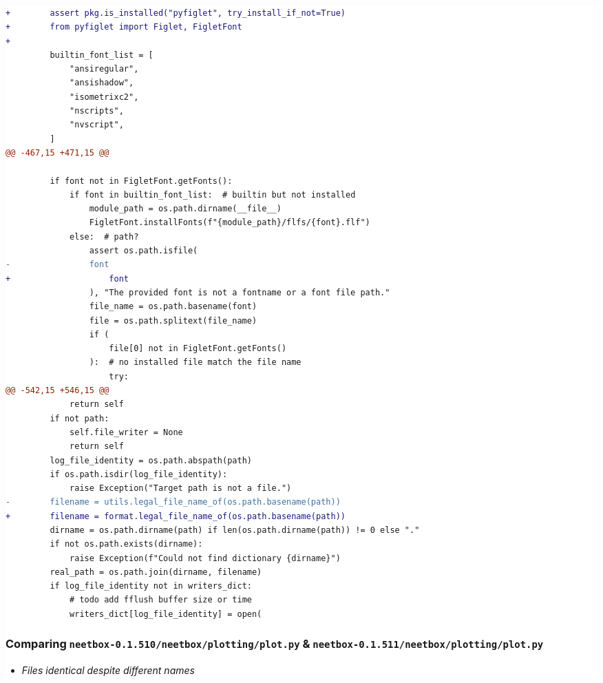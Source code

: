 ```diff
+        assert pkg.is_installed("pyfiglet", try_install_if_not=True)
+        from pyfiglet import Figlet, FigletFont
+
         builtin_font_list = [
             "ansiregular",
             "ansishadow",
             "isometrixc2",
             "nscripts",
             "nvscript",
         ]
@@ -467,15 +471,15 @@
 
         if font not in FigletFont.getFonts():
             if font in builtin_font_list:  # builtin but not installed
                 module_path = os.path.dirname(__file__)
                 FigletFont.installFonts(f"{module_path}/flfs/{font}.flf")
             else:  # path?
                 assert os.path.isfile(
-                font
+                    font
                 ), "The provided font is not a fontname or a font file path."
                 file_name = os.path.basename(font)
                 file = os.path.splitext(file_name)
                 if (
                     file[0] not in FigletFont.getFonts()
                 ):  # no installed file match the file name
                     try:
@@ -542,15 +546,15 @@
             return self
         if not path:
             self.file_writer = None
             return self
         log_file_identity = os.path.abspath(path)
         if os.path.isdir(log_file_identity):
             raise Exception("Target path is not a file.")
-        filename = utils.legal_file_name_of(os.path.basename(path))
+        filename = format.legal_file_name_of(os.path.basename(path))
         dirname = os.path.dirname(path) if len(os.path.dirname(path)) != 0 else "."
         if not os.path.exists(dirname):
             raise Exception(f"Could not find dictionary {dirname}")
         real_path = os.path.join(dirname, filename)
         if log_file_identity not in writers_dict:
             # todo add fflush buffer size or time
             writers_dict[log_file_identity] = open(
```

### Comparing `neetbox-0.1.510/neetbox/plotting/plot.py` & `neetbox-0.1.511/neetbox/plotting/plot.py`

 * *Files identical despite different names*
